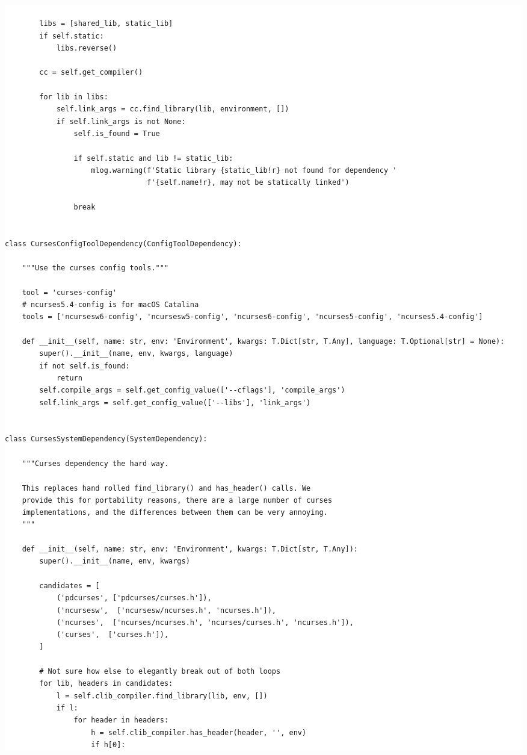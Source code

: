 ```

        libs = [shared_lib, static_lib]
        if self.static:
            libs.reverse()

        cc = self.get_compiler()

        for lib in libs:
            self.link_args = cc.find_library(lib, environment, [])
            if self.link_args is not None:
                self.is_found = True

                if self.static and lib != static_lib:
                    mlog.warning(f'Static library {static_lib!r} not found for dependency '
                                 f'{self.name!r}, may not be statically linked')

                break


class CursesConfigToolDependency(ConfigToolDependency):

    """Use the curses config tools."""

    tool = 'curses-config'
    # ncurses5.4-config is for macOS Catalina
    tools = ['ncursesw6-config', 'ncursesw5-config', 'ncurses6-config', 'ncurses5-config', 'ncurses5.4-config']

    def __init__(self, name: str, env: 'Environment', kwargs: T.Dict[str, T.Any], language: T.Optional[str] = None):
        super().__init__(name, env, kwargs, language)
        if not self.is_found:
            return
        self.compile_args = self.get_config_value(['--cflags'], 'compile_args')
        self.link_args = self.get_config_value(['--libs'], 'link_args')


class CursesSystemDependency(SystemDependency):

    """Curses dependency the hard way.

    This replaces hand rolled find_library() and has_header() calls. We
    provide this for portability reasons, there are a large number of curses
    implementations, and the differences between them can be very annoying.
    """

    def __init__(self, name: str, env: 'Environment', kwargs: T.Dict[str, T.Any]):
        super().__init__(name, env, kwargs)

        candidates = [
            ('pdcurses', ['pdcurses/curses.h']),
            ('ncursesw',  ['ncursesw/ncurses.h', 'ncurses.h']),
            ('ncurses',  ['ncurses/ncurses.h', 'ncurses/curses.h', 'ncurses.h']),
            ('curses',  ['curses.h']),
        ]

        # Not sure how else to elegantly break out of both loops
        for lib, headers in candidates:
            l = self.clib_compiler.find_library(lib, env, [])
            if l:
                for header in headers:
                    h = self.clib_compiler.has_header(header, '', env)
                    if h[0]:
```